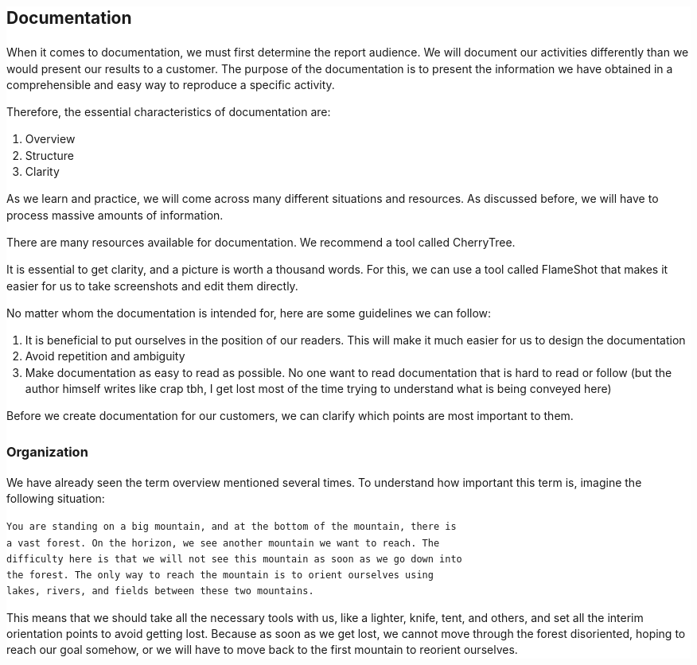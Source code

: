 
## Documentation

When it comes to documentation, we must first determine the report audience. We
will document our activities differently than we would present our results to a
customer. The purpose of the documentation is to present the information we have
obtained in a comprehensible and easy way to reproduce a specific activity.

Therefore, the essential characteristics of documentation are:

1. Overview
2. Structure
3. Clarity

As we learn and practice, we will come across many different situations and
resources. As discussed before, we will have to process massive amounts of
information. 

There are many resources available for documentation. We recommend a tool called
CherryTree. 

It is essential to get clarity, and a picture is worth a thousand words. For
this, we can use a tool called FlameShot that makes it easier for us to take
screenshots and edit them directly. 


No matter whom the documentation is intended for, here are some guidelines we
can follow:

1. It is beneficial to put ourselves in the position of our readers. This will
   make it much easier for us to design the documentation
2. Avoid repetition and ambiguity
3. Make documentation as easy to read as possible. No one want to read
   documentation that is hard to read or follow (but the author himself writes
   like crap tbh, I get lost most of the time trying to understand what is being
   conveyed here)

Before we create documentation for our customers, we can clarify which points
are most important to them. 


### Organization 

We have already seen the term overview mentioned several times. To understand
how important this term is, imagine the following situation:

```
You are standing on a big mountain, and at the bottom of the mountain, there is
a vast forest. On the horizon, we see another mountain we want to reach. The
difficulty here is that we will not see this mountain as soon as we go down into
the forest. The only way to reach the mountain is to orient ourselves using
lakes, rivers, and fields between these two mountains. 
```

This means that we should take all the necessary tools with us, like a lighter,
knife, tent, and others, and set all the interim orientation points to avoid
getting lost. Because as soon as we get lost, we cannot move through the forest
disoriented, hoping to reach our goal somehow, or we will have to move back to
the first mountain to reorient ourselves. 
